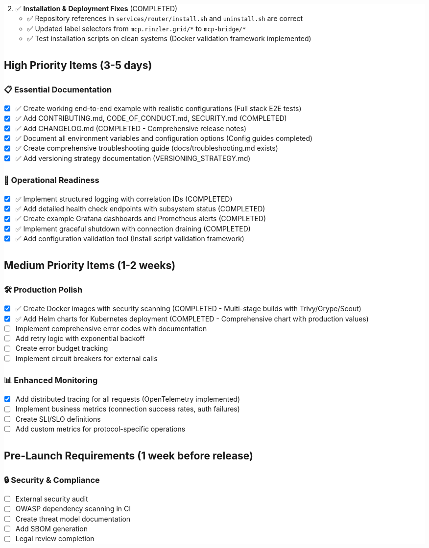 2. ✅ **Installation & Deployment Fixes** (COMPLETED)
   - ✅ Repository references in `services/router/install.sh` and `uninstall.sh` are correct
   - ✅ Updated label selectors from `mcp.rinzler.grid/*` to `mcp-bridge/*`
   - ✅ Test installation scripts on clean systems (Docker validation framework implemented)

## High Priority Items (3-5 days)

### 📋 Essential Documentation
- [x] ✅ Create working end-to-end example with realistic configurations (Full stack E2E tests)
- [x] ✅ Add CONTRIBUTING.md, CODE_OF_CONDUCT.md, SECURITY.md (COMPLETED)
- [x] ✅ Add CHANGELOG.md (COMPLETED - Comprehensive release notes)
- [x] ✅ Document all environment variables and configuration options (Config guides completed)
- [x] ✅ Create comprehensive troubleshooting guide (docs/troubleshooting.md exists)
- [x] ✅ Add versioning strategy documentation (VERSIONING_STRATEGY.md)

### 🔧 Operational Readiness
- [x] ✅ Implement structured logging with correlation IDs (COMPLETED)
- [x] ✅ Add detailed health check endpoints with subsystem status (COMPLETED)
- [x] ✅ Create example Grafana dashboards and Prometheus alerts (COMPLETED)
- [x] ✅ Implement graceful shutdown with connection draining (COMPLETED)
- [x] ✅ Add configuration validation tool (Install script validation framework)

## Medium Priority Items (1-2 weeks)

### 🛠️ Production Polish
- [x] ✅ Create Docker images with security scanning (COMPLETED - Multi-stage builds with Trivy/Grype/Scout)
- [x] ✅ Add Helm charts for Kubernetes deployment (COMPLETED - Comprehensive chart with production values)
- [ ] Implement comprehensive error codes with documentation
- [ ] Add retry logic with exponential backoff
- [ ] Create error budget tracking
- [ ] Implement circuit breakers for external calls

### 📊 Enhanced Monitoring
- [x] Add distributed tracing for all requests (OpenTelemetry implemented)
- [ ] Implement business metrics (connection success rates, auth failures)
- [ ] Create SLI/SLO definitions
- [ ] Add custom metrics for protocol-specific operations

## Pre-Launch Requirements (1 week before release)

### 🔒 Security & Compliance
- [ ] External security audit
- [ ] OWASP dependency scanning in CI
- [ ] Create threat model documentation
- [ ] Add SBOM generation
- [ ] Legal review completion
